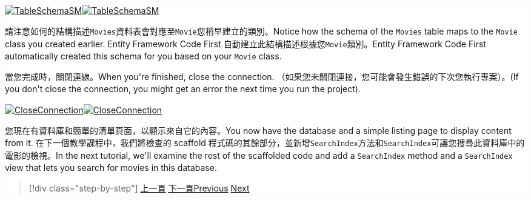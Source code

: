 <span data-ttu-id="c62d0-188">[![TableSchemaSM](accessing-your-models-data-from-a-controller/_static/image20.png "TableSchemaSM")](accessing-your-models-data-from-a-controller/_static/image19.png)</span><span class="sxs-lookup"><span data-stu-id="c62d0-188">[![TableSchemaSM](accessing-your-models-data-from-a-controller/_static/image20.png "TableSchemaSM")](accessing-your-models-data-from-a-controller/_static/image19.png)</span></span>

<span data-ttu-id="c62d0-189">請注意如何的結構描述`Movies`資料表會對應至`Movie`您稍早建立的類別。</span><span class="sxs-lookup"><span data-stu-id="c62d0-189">Notice how the schema of the `Movies` table maps to the `Movie` class you created earlier.</span></span> <span data-ttu-id="c62d0-190">Entity Framework Code First 自動建立此結構描述根據您`Movie`類別。</span><span class="sxs-lookup"><span data-stu-id="c62d0-190">Entity Framework Code First automatically created this schema for you based on your `Movie` class.</span></span>

<span data-ttu-id="c62d0-191">當您完成時，關閉連線。</span><span class="sxs-lookup"><span data-stu-id="c62d0-191">When you're finished, close the connection.</span></span> <span data-ttu-id="c62d0-192">（如果您未關閉連接，您可能會發生錯誤的下次您執行專案）。</span><span class="sxs-lookup"><span data-stu-id="c62d0-192">(If you don't close the connection, you might get an error the next time you run the project).</span></span>

<span data-ttu-id="c62d0-193">[![CloseConnection](accessing-your-models-data-from-a-controller/_static/image22.png "CloseConnection")](accessing-your-models-data-from-a-controller/_static/image21.png)</span><span class="sxs-lookup"><span data-stu-id="c62d0-193">[![CloseConnection](accessing-your-models-data-from-a-controller/_static/image22.png "CloseConnection")](accessing-your-models-data-from-a-controller/_static/image21.png)</span></span>

<span data-ttu-id="c62d0-194">您現在有資料庫和簡單的清單頁面，以顯示來自它的內容。</span><span class="sxs-lookup"><span data-stu-id="c62d0-194">You now have the database and a simple listing page to display content from it.</span></span> <span data-ttu-id="c62d0-195">在下一個教學課程中，我們將檢查的 scaffold 程式碼的其餘部分，並新增`SearchIndex`方法和`SearchIndex`可讓您搜尋此資料庫中的電影的檢視。</span><span class="sxs-lookup"><span data-stu-id="c62d0-195">In the next tutorial, we'll examine the rest of the scaffolded code and add a `SearchIndex` method and a `SearchIndex` view that lets you search for movies in this database.</span></span>

> [!div class="step-by-step"]
> <span data-ttu-id="c62d0-196">[上一頁](adding-a-model.md)
> [下一頁](examining-the-edit-methods-and-edit-view.md)</span><span class="sxs-lookup"><span data-stu-id="c62d0-196">[Previous](adding-a-model.md)
[Next](examining-the-edit-methods-and-edit-view.md)</span></span>
